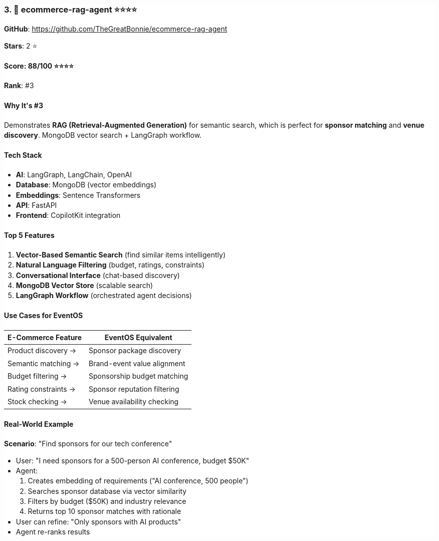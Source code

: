 
### 3. 🥉 ecommerce-rag-agent ⭐⭐⭐⭐

**GitHub**: https://github.com/TheGreatBonnie/ecommerce-rag-agent

**Stars**: 2 ⭐

#### Score: 88/100 ⭐⭐⭐⭐

**Rank**: #3

#### Why It's #3
Demonstrates **RAG (Retrieval-Augmented Generation)** for semantic search, which is perfect for **sponsor matching** and **venue discovery**. MongoDB vector search + LangGraph workflow.

#### Tech Stack
- **AI**: LangGraph, LangChain, OpenAI
- **Database**: MongoDB (vector embeddings)
- **Embeddings**: Sentence Transformers
- **API**: FastAPI
- **Frontend**: CopilotKit integration

#### Top 5 Features
1. **Vector-Based Semantic Search** (find similar items intelligently)
2. **Natural Language Filtering** (budget, ratings, constraints)
3. **Conversational Interface** (chat-based discovery)
4. **MongoDB Vector Store** (scalable search)
5. **LangGraph Workflow** (orchestrated agent decisions)

#### Use Cases for EventOS
| E-Commerce Feature | EventOS Equivalent |
|--------------------|-------------------|
| Product discovery → | Sponsor package discovery |
| Semantic matching → | Brand-event value alignment |
| Budget filtering → | Sponsorship budget matching |
| Rating constraints → | Sponsor reputation filtering |
| Stock checking → | Venue availability checking |

#### Real-World Example
**Scenario**: "Find sponsors for our tech conference"
- User: "I need sponsors for a 500-person AI conference, budget $50K"
- Agent:
  1. Creates embedding of requirements ("AI conference, 500 people")
  2. Searches sponsor database via vector similarity
  3. Filters by budget ($50K) and industry relevance
  4. Returns top 10 sponsor matches with rationale
- User can refine: "Only sponsors with AI products"
- Agent re-ranks results
